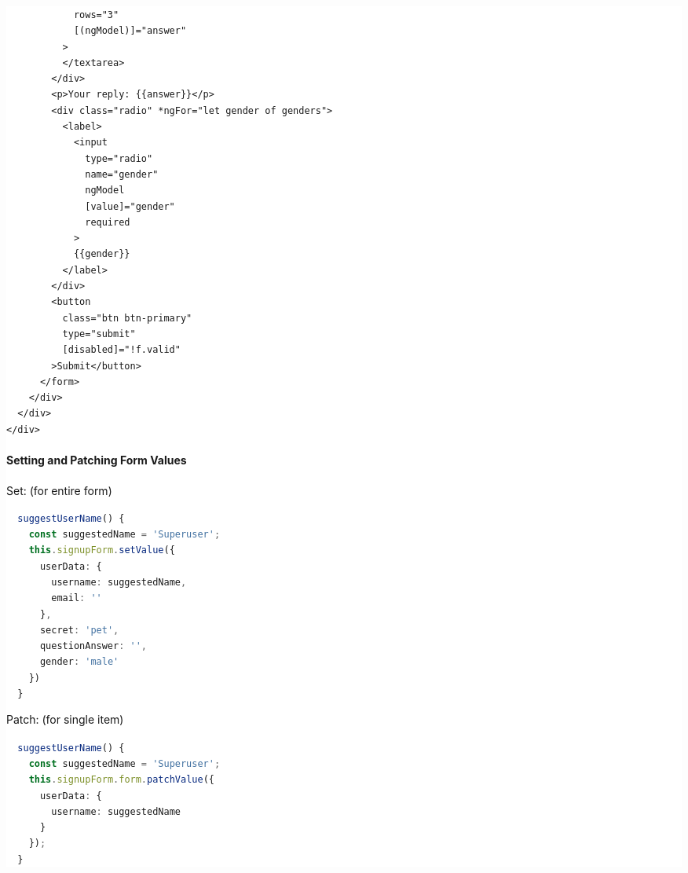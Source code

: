 ```angular2html
            rows="3"
            [(ngModel)]="answer"
          >
          </textarea>
        </div>
        <p>Your reply: {{answer}}</p>
        <div class="radio" *ngFor="let gender of genders">
          <label>
            <input
              type="radio"
              name="gender"
              ngModel
              [value]="gender"
              required
            >
            {{gender}}
          </label>
        </div>
        <button
          class="btn btn-primary"
          type="submit"
          [disabled]="!f.valid"
        >Submit</button>
      </form>
    </div>
  </div>
</div>

```

#### Setting and Patching Form Values
Set: (for entire form)
```typescript
  suggestUserName() {
    const suggestedName = 'Superuser';
    this.signupForm.setValue({
      userData: {
        username: suggestedName,
        email: ''
      },
      secret: 'pet',
      questionAnswer: '',
      gender: 'male'
    })
  }
```

Patch: (for single item)
```typescript
  suggestUserName() {
    const suggestedName = 'Superuser';
    this.signupForm.form.patchValue({
      userData: {
        username: suggestedName
      }
    });
  }
```
